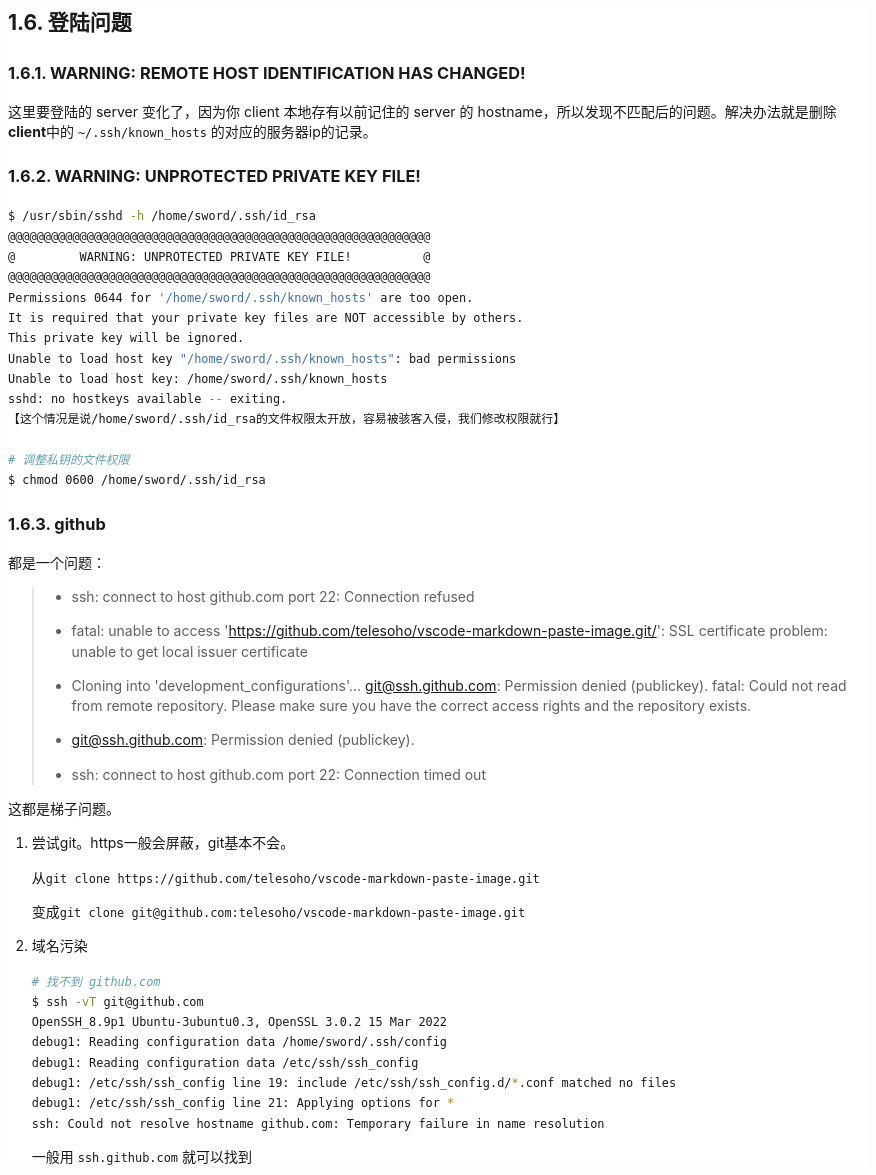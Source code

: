 ## 1.6. 登陆问题
### 1.6.1. WARNING: REMOTE HOST IDENTIFICATION HAS CHANGED!

这里要登陆的 server 变化了，因为你 client 本地存有以前记住的 server 的 hostname，所以发现不匹配后的问题。解决办法就是删除**client**中的 `~/.ssh/known_hosts` 的对应的服务器ip的记录。

### 1.6.2. WARNING: UNPROTECTED PRIVATE KEY FILE!
```bash
$ /usr/sbin/sshd -h /home/sword/.ssh/id_rsa
@@@@@@@@@@@@@@@@@@@@@@@@@@@@@@@@@@@@@@@@@@@@@@@@@@@@@@@@@@@
@         WARNING: UNPROTECTED PRIVATE KEY FILE!          @
@@@@@@@@@@@@@@@@@@@@@@@@@@@@@@@@@@@@@@@@@@@@@@@@@@@@@@@@@@@
Permissions 0644 for '/home/sword/.ssh/known_hosts' are too open.
It is required that your private key files are NOT accessible by others.
This private key will be ignored.
Unable to load host key "/home/sword/.ssh/known_hosts": bad permissions
Unable to load host key: /home/sword/.ssh/known_hosts
sshd: no hostkeys available -- exiting.
【这个情况是说/home/sword/.ssh/id_rsa的文件权限太开放，容易被骇客入侵，我们修改权限就行】

# 调整私钥的文件权限
$ chmod 0600 /home/sword/.ssh/id_rsa
```
### 1.6.3. github

都是一个问题：
> - ssh: connect to host github.com port 22: Connection refused
>
> - fatal: unable to access 'https://github.com/telesoho/vscode-markdown-paste-image.git/': SSL certificate problem: unable to get local issuer certificate
>
> - Cloning into 'development_configurations'...
git@ssh.github.com: Permission denied (publickey).
fatal: Could not read from remote repository.
Please make sure you have the correct access rights
and the repository exists.
>
> - git@ssh.github.com: Permission denied (publickey).
>
> - ssh: connect to host github.com port 22: Connection timed out

这都是梯子问题。

1. 尝试git。https一般会屏蔽，git基本不会。

    从`git clone https://github.com/telesoho/vscode-markdown-paste-image.git`
    
    变成`git clone git@github.com:telesoho/vscode-markdown-paste-image.git`

2. 域名污染
    ```bash
    # 找不到 github.com
    $ ssh -vT git@github.com
    OpenSSH_8.9p1 Ubuntu-3ubuntu0.3, OpenSSL 3.0.2 15 Mar 2022
    debug1: Reading configuration data /home/sword/.ssh/config
    debug1: Reading configuration data /etc/ssh/ssh_config
    debug1: /etc/ssh/ssh_config line 19: include /etc/ssh/ssh_config.d/*.conf matched no files
    debug1: /etc/ssh/ssh_config line 21: Applying options for *
    ssh: Could not resolve hostname github.com: Temporary failure in name resolution
    ```
    一般用 `ssh.github.com` 就可以找到
    ```